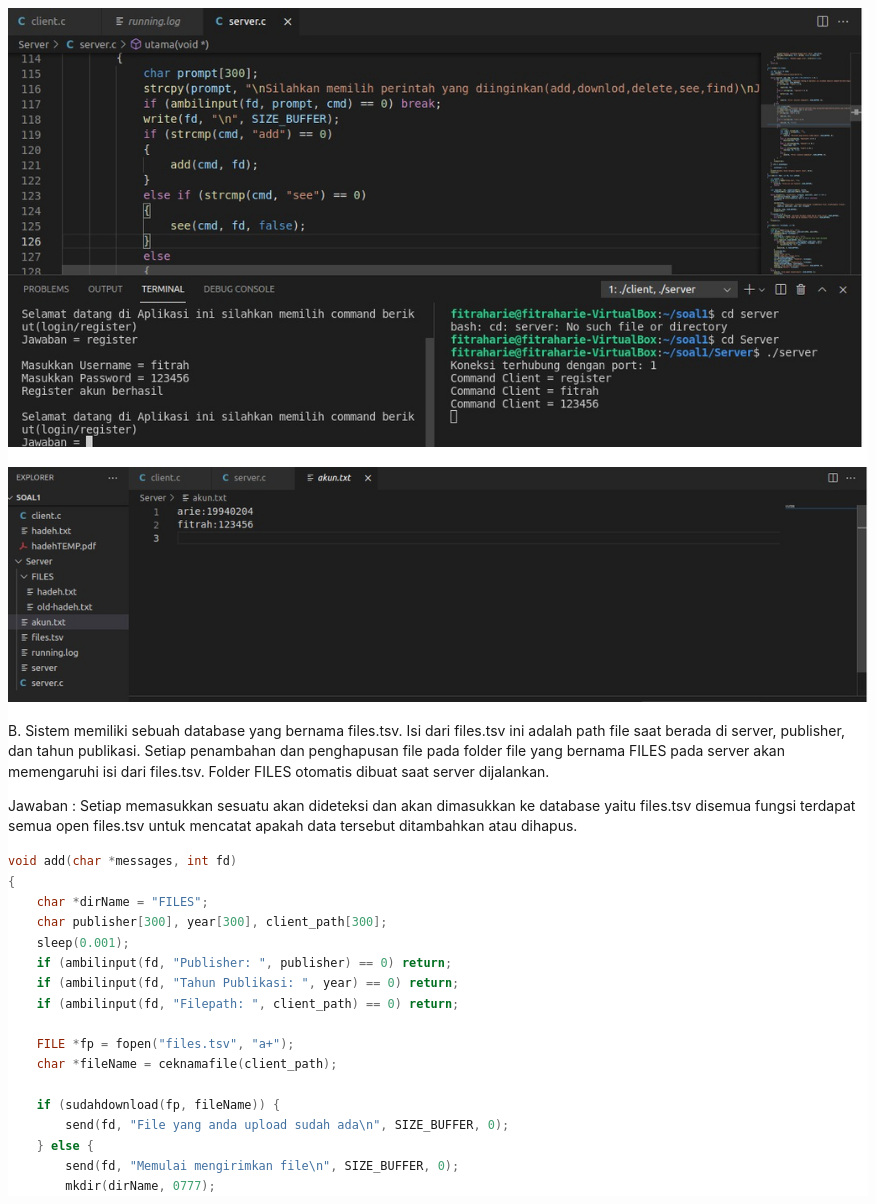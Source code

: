 ![image1A](https://github.com/Fitrah1812/soal-shift-sisop-modul-3-B10-2021/blob/main/Dokumentasi/Nomor1A.jpeg)

![image1AA](https://github.com/Fitrah1812/soal-shift-sisop-modul-3-B10-2021/blob/main/Dokumentasi/Nomor1AA.jpeg)

B. Sistem memiliki sebuah database yang bernama files.tsv. Isi dari files.tsv ini adalah path file saat berada di server, publisher, dan tahun publikasi. Setiap penambahan dan penghapusan file pada folder file yang bernama  FILES pada server akan memengaruhi isi dari files.tsv. Folder FILES otomatis dibuat saat server dijalankan. 

Jawaban : Setiap memasukkan sesuatu akan dideteksi dan akan dimasukkan ke database yaitu files.tsv disemua fungsi terdapat semua open files.tsv untuk mencatat apakah data tersebut ditambahkan atau dihapus.

```c
void add(char *messages, int fd)
{
    char *dirName = "FILES";
    char publisher[300], year[300], client_path[300];
    sleep(0.001);
    if (ambilinput(fd, "Publisher: ", publisher) == 0) return;
    if (ambilinput(fd, "Tahun Publikasi: ", year) == 0) return;
    if (ambilinput(fd, "Filepath: ", client_path) == 0) return;

    FILE *fp = fopen("files.tsv", "a+");
    char *fileName = ceknamafile(client_path);

    if (sudahdownload(fp, fileName)) {
        send(fd, "File yang anda upload sudah ada\n", SIZE_BUFFER, 0);
    } else {
        send(fd, "Memulai mengirimkan file\n", SIZE_BUFFER, 0);
        mkdir(dirName, 0777);
```